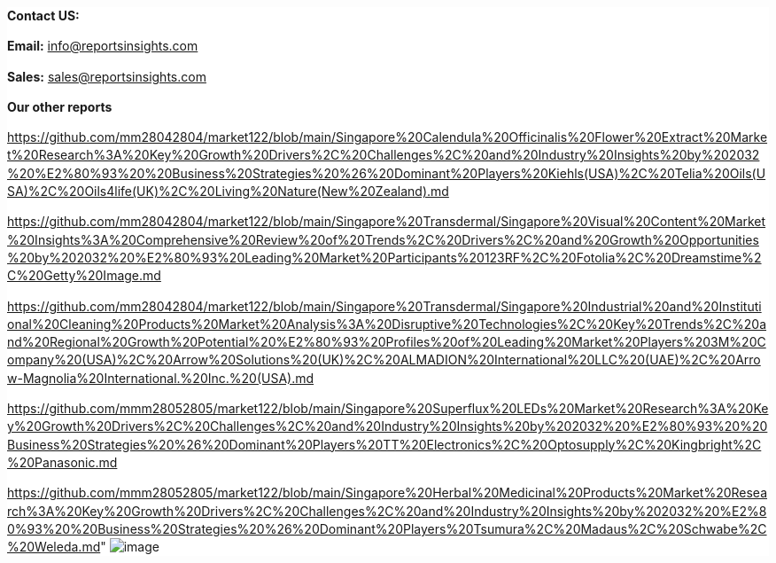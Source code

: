 <strong>Contact US:</strong>

<p class=""""><b>Email:</b> <a href=mailto:info@reportsinsights.com>info@reportsinsights.com</a></p>
<p class=""""><b>Sales:</b> <a href=mailto:sales@reportsinsights.com>sales@reportsinsights.com</a></p>

<strong>Our other reports</strong>

<a href=https://github.com/mm28042804/market122/blob/main/Singapore%20Calendula%20Officinalis%20Flower%20Extract%20Market%20Research%3A%20Key%20Growth%20Drivers%2C%20Challenges%2C%20and%20Industry%20Insights%20by%202032%20%E2%80%93%20%20Business%20Strategies%20%26%20Dominant%20Players%20Kiehls(USA)%2C%20Telia%20Oils(USA)%2C%20Oils4life(UK)%2C%20Living%20Nature(New%20Zealand).md>https://github.com/mm28042804/market122/blob/main/Singapore%20Calendula%20Officinalis%20Flower%20Extract%20Market%20Research%3A%20Key%20Growth%20Drivers%2C%20Challenges%2C%20and%20Industry%20Insights%20by%202032%20%E2%80%93%20%20Business%20Strategies%20%26%20Dominant%20Players%20Kiehls(USA)%2C%20Telia%20Oils(USA)%2C%20Oils4life(UK)%2C%20Living%20Nature(New%20Zealand).md</a>

<a href=https://github.com/mm28042804/market122/blob/main/Singapore%20Transdermal/Singapore%20Visual%20Content%20Market%20Insights%3A%20Comprehensive%20Review%20of%20Trends%2C%20Drivers%2C%20and%20Growth%20Opportunities%20by%202032%20%E2%80%93%20Leading%20Market%20Participants%20123RF%2C%20Fotolia%2C%20Dreamstime%2C%20Getty%20Image.md>https://github.com/mm28042804/market122/blob/main/Singapore%20Transdermal/Singapore%20Visual%20Content%20Market%20Insights%3A%20Comprehensive%20Review%20of%20Trends%2C%20Drivers%2C%20and%20Growth%20Opportunities%20by%202032%20%E2%80%93%20Leading%20Market%20Participants%20123RF%2C%20Fotolia%2C%20Dreamstime%2C%20Getty%20Image.md</a>

<a href=https://github.com/mm28042804/market122/blob/main/Singapore%20Transdermal/Singapore%20Industrial%20and%20Institutional%20Cleaning%20Products%20Market%20Analysis%3A%20Disruptive%20Technologies%2C%20Key%20Trends%2C%20and%20Regional%20Growth%20Potential%20%E2%80%93%20Profiles%20of%20Leading%20Market%20Players%203M%20Company%20(USA)%2C%20Arrow%20Solutions%20(UK)%2C%20ALMADION%20International%20LLC%20(UAE)%2C%20Arrow-Magnolia%20International.%20Inc.%20(USA).md>https://github.com/mm28042804/market122/blob/main/Singapore%20Transdermal/Singapore%20Industrial%20and%20Institutional%20Cleaning%20Products%20Market%20Analysis%3A%20Disruptive%20Technologies%2C%20Key%20Trends%2C%20and%20Regional%20Growth%20Potential%20%E2%80%93%20Profiles%20of%20Leading%20Market%20Players%203M%20Company%20(USA)%2C%20Arrow%20Solutions%20(UK)%2C%20ALMADION%20International%20LLC%20(UAE)%2C%20Arrow-Magnolia%20International.%20Inc.%20(USA).md</a>

<a href=https://github.com/mmm28052805/market122/blob/main/Singapore%20Superflux%20LEDs%20Market%20Research%3A%20Key%20Growth%20Drivers%2C%20Challenges%2C%20and%20Industry%20Insights%20by%202032%20%E2%80%93%20%20Business%20Strategies%20%26%20Dominant%20Players%20TT%20Electronics%2C%20Optosupply%2C%20Kingbright%2C%20Panasonic.md>https://github.com/mmm28052805/market122/blob/main/Singapore%20Superflux%20LEDs%20Market%20Research%3A%20Key%20Growth%20Drivers%2C%20Challenges%2C%20and%20Industry%20Insights%20by%202032%20%E2%80%93%20%20Business%20Strategies%20%26%20Dominant%20Players%20TT%20Electronics%2C%20Optosupply%2C%20Kingbright%2C%20Panasonic.md</a>

<a href=https://github.com/mmm28052805/market122/blob/main/Singapore%20Herbal%20Medicinal%20Products%20Market%20Research%3A%20Key%20Growth%20Drivers%2C%20Challenges%2C%20and%20Industry%20Insights%20by%202032%20%E2%80%93%20%20Business%20Strategies%20%26%20Dominant%20Players%20Tsumura%2C%20Madaus%2C%20Schwabe%2C%20Weleda.md>https://github.com/mmm28052805/market122/blob/main/Singapore%20Herbal%20Medicinal%20Products%20Market%20Research%3A%20Key%20Growth%20Drivers%2C%20Challenges%2C%20and%20Industry%20Insights%20by%202032%20%E2%80%93%20%20Business%20Strategies%20%26%20Dominant%20Players%20Tsumura%2C%20Madaus%2C%20Schwabe%2C%20Weleda.md</a>"
![image](https://github.com/user-attachments/assets/8cd39346-e09b-4196-8e04-0d0c10b75e73)
